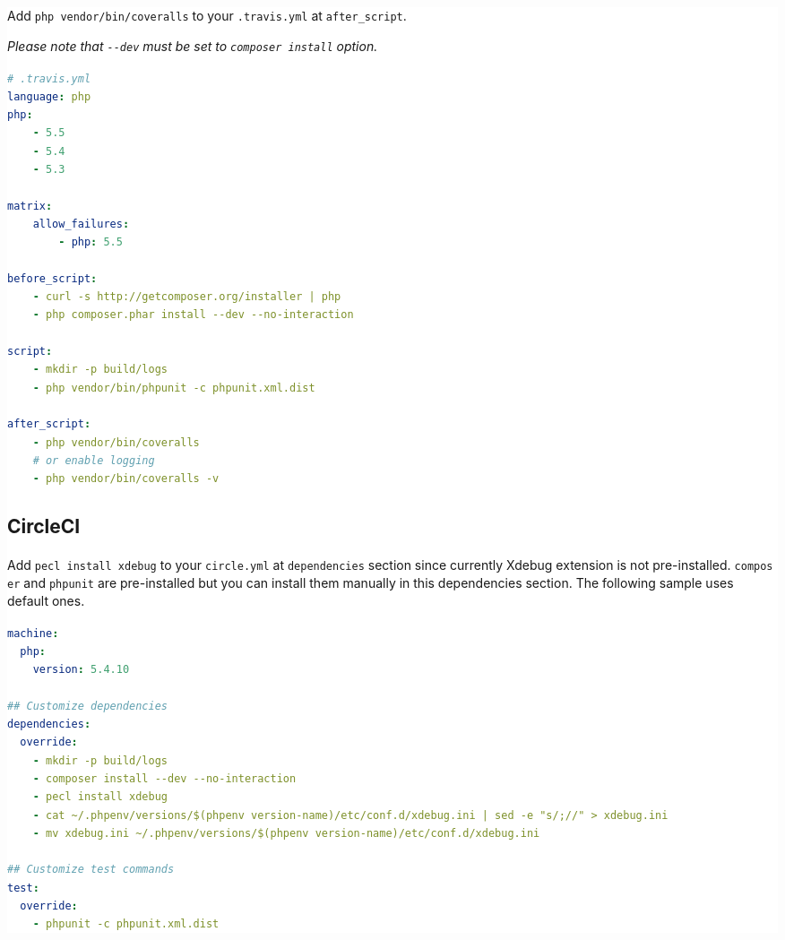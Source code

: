 Add `php vendor/bin/coveralls` to your `.travis.yml` at `after_script`.

*Please note that `--dev` must be set to `composer install` option.*

```yml
# .travis.yml
language: php
php:
    - 5.5
    - 5.4
    - 5.3

matrix:
    allow_failures:
        - php: 5.5

before_script:
    - curl -s http://getcomposer.org/installer | php
    - php composer.phar install --dev --no-interaction

script:
    - mkdir -p build/logs
    - php vendor/bin/phpunit -c phpunit.xml.dist

after_script:
    - php vendor/bin/coveralls
    # or enable logging
    - php vendor/bin/coveralls -v
```

## CircleCI

Add `pecl install xdebug` to your `circle.yml` at `dependencies` section since currently Xdebug extension is not pre-installed. `composer` and `phpunit` are pre-installed but you can install them manually in this dependencies section. The following sample uses default ones.

```yml
machine:
  php:
    version: 5.4.10

## Customize dependencies
dependencies:
  override:
    - mkdir -p build/logs
    - composer install --dev --no-interaction
    - pecl install xdebug
    - cat ~/.phpenv/versions/$(phpenv version-name)/etc/conf.d/xdebug.ini | sed -e "s/;//" > xdebug.ini
    - mv xdebug.ini ~/.phpenv/versions/$(phpenv version-name)/etc/conf.d/xdebug.ini

## Customize test commands
test:
  override:
    - phpunit -c phpunit.xml.dist
```
